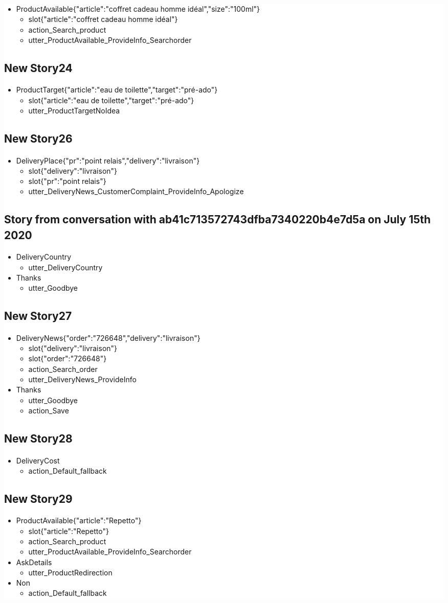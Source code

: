 * ProductAvailable{"article":"coffret cadeau homme idéal","size":"100ml"}
    - slot{"article":"coffret cadeau homme idéal"}
    - action_Search_product
    - utter_ProductAvailable_ProvideInfo_Searchorder

## New Story24

* ProductTarget{"article":"eau de toilette","target":"pré-ado"}
    - slot{"article":"eau de toilette","target":"pré-ado"}
    - utter_ProductTargetNoIdea

## New Story26

* DeliveryPlace{"pr":"point relais","delivery":"livraison"}
    - slot{"delivery":"livraison"}
    - slot{"pr":"point relais"}
    - utter_DeliveryNews_CustomerComplaint_ProvideInfo_Apologize

## Story from conversation with ab41c713572743dfba7340220b4e7d5a on July 15th 2020

* DeliveryCountry
    - utter_DeliveryCountry
* Thanks
    - utter_Goodbye

## New Story27

* DeliveryNews{"order":"726648","delivery":"livraison"}
    - slot{"delivery":"livraison"}
    - slot{"order":"726648"}
    - action_Search_order
    - utter_DeliveryNews_ProvideInfo
* Thanks
    - utter_Goodbye
    - action_Save

## New Story28

* DeliveryCost
    - action_Default_fallback

## New Story29

* ProductAvailable{"article":"Repetto"}
    - slot{"article":"Repetto"}
    - action_Search_product
    - utter_ProductAvailable_ProvideInfo_Searchorder
* AskDetails
    - utter_ProductRedirection
* Non
    - action_Default_fallback
